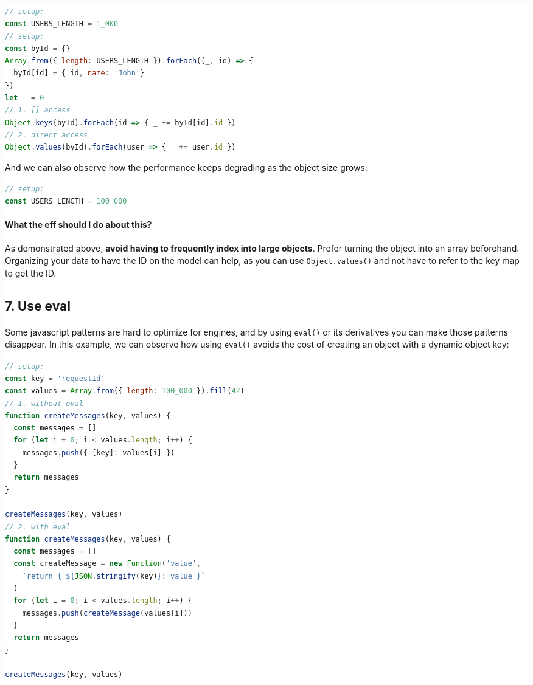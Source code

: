 ```js
// setup:
const USERS_LENGTH = 1_000
// setup:
const byId = {}
Array.from({ length: USERS_LENGTH }).forEach((_, id) => {
  byId[id] = { id, name: 'John'}
})
let _ = 0
// 1. [] access
Object.keys(byId).forEach(id => { _ += byId[id].id })
// 2. direct access
Object.values(byId).forEach(user => { _ += user.id })
```

And we can also observe how the performance keeps degrading as the object size grows:

```js
// setup:
const USERS_LENGTH = 100_000
```

#### What the eff should I do about this?

As demonstrated above, **avoid having to frequently index into large objects**. Prefer turning the object into an array beforehand. Organizing your data to have the ID on the model can help, as you can use `Object.values()` and not have to refer to the key map to get the ID.

## 7. Use eval

Some javascript patterns are hard to optimize for engines, and by using `eval()` or its derivatives you can make those patterns disappear. In this example, we can observe how using `eval()` avoids the cost of creating an object with a dynamic object key:

```js
// setup:
const key = 'requestId'
const values = Array.from({ length: 100_000 }).fill(42)
// 1. without eval
function createMessages(key, values) {
  const messages = []
  for (let i = 0; i < values.length; i++) {
    messages.push({ [key]: values[i] })
  }
  return messages
}
 
createMessages(key, values)
// 2. with eval
function createMessages(key, values) {
  const messages = []
  const createMessage = new Function('value',
    `return { ${JSON.stringify(key)}: value }`
  )
  for (let i = 0; i < values.length; i++) {
    messages.push(createMessage(values[i]))
  }
  return messages
}
 
createMessages(key, values)
```
